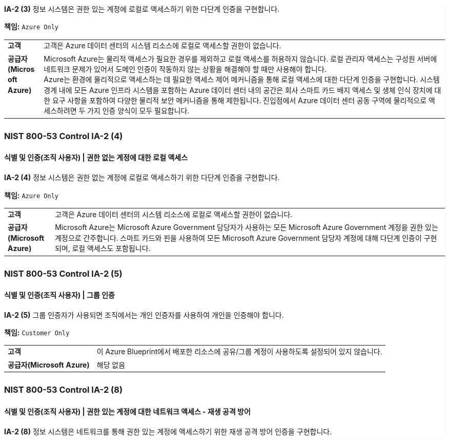 **IA-2 (3)** 정보 시스템은 권한 있는 계정에 로컬로 액세스하기 위한 다단계 인증을 구현합니다.

**책임:** `Azure Only`

|||
|---|---|
| **고객** | 고객은 Azure 데이터 센터의 시스템 리소스에 로컬로 액세스할 권한이 없습니다. |
| **공급자(Microsoft Azure)** | Microsoft Azure는 물리적 액세스가 필요한 경우를 제외하고 로컬 액세스를 허용하지 않습니다. 로컬 관리자 액세스는 구성원 서버에 네트워크 문제가 있어서 도메인 인증이 작동하지 않는 상황을 해결해야 할 때만 사용해야 합니다. <br /> Azure는 환경에 물리적으로 액세스하는 데 필요한 액세스 제어 메커니즘을 통해 로컬 액세스에 대한 다단계 인증을 구현합니다. 시스템 경계 내에 모든 Azure 인프라 시스템을 포함하는 Azure 데이터 센터 내의 공간은 회사 스마트 카드 배지 액세스 및 생체 인식 장치에 대한 요구 사항을 포함하여 다양한 물리적 보안 메커니즘을 통해 제한됩니다. 진입점에서 Azure 데이터 센터 공동 구역에 물리적으로 액세스하려면 두 가지 인증 양식이 모두 필요합니다. |


 ### <a name="nist-800-53-control-ia-2-4"></a>NIST 800-53 Control IA-2 (4)

#### <a name="identification-and-authentication-organizational-users--local-access-to-non-privileged-accounts"></a>식별 및 인증(조직 사용자) | 권한 없는 계정에 대한 로컬 액세스

**IA-2 (4)** 정보 시스템은 권한 없는 계정에 로컬로 액세스하기 위한 다단계 인증을 구현합니다.

**책임:** `Azure Only`

|||
|---|---|
| **고객** | 고객은 Azure 데이터 센터의 시스템 리소스에 로컬로 액세스할 권한이 없습니다. |
| **공급자(Microsoft Azure)** | Microsoft Azure는 Microsoft Azure Government 담당자가 사용하는 모든 Microsoft Azure Government 계정을 권한 있는 계정으로 간주합니다. 스마트 카드와 핀을 사용하여 모든 Microsoft Azure Government 담당자 계정에 대해 다단계 인증이 구현되며, 로컬 액세스도 포함됩니다. |


 ### <a name="nist-800-53-control-ia-2-5"></a>NIST 800-53 Control IA-2 (5)

#### <a name="identification-and-authentication-organizational-users--group-authentication"></a>식별 및 인증(조직 사용자) | 그룹 인증

**IA-2 (5)** 그룹 인증자가 사용되면 조직에서는 개인 인증자를 사용하여 개인을 인증해야 합니다.

**책임:** `Customer Only`

|||
|---|---|
| **고객** | 이 Azure Blueprint에서 배포한 리소스에 공유/그룹 계정이 사용하도록 설정되어 있지 않습니다. |
| **공급자(Microsoft Azure)** | 해당 없음 |


 ### <a name="nist-800-53-control-ia-2-8"></a>NIST 800-53 Control IA-2 (8)

#### <a name="identification-and-authentication-organizational-users--network-access-to-privileged-accounts---replay-resistant"></a>식별 및 인증(조직 사용자) | 권한 있는 계정에 대한 네트워크 액세스 - 재생 공격 방어

**IA-2 (8)** 정보 시스템은 네트워크를 통해 권한 있는 계정에 액세스하기 위한 재생 공격 방어 인증을 구현합니다.
